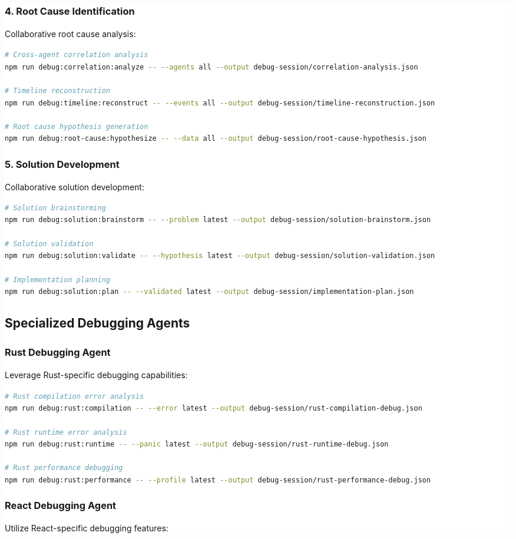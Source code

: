 ### 4. Root Cause Identification
Collaborative root cause analysis:

```bash
# Cross-agent correlation analysis
npm run debug:correlation:analyze -- --agents all --output debug-session/correlation-analysis.json

# Timeline reconstruction
npm run debug:timeline:reconstruct -- --events all --output debug-session/timeline-reconstruction.json

# Root cause hypothesis generation
npm run debug:root-cause:hypothesize -- --data all --output debug-session/root-cause-hypothesis.json
```

### 5. Solution Development
Collaborative solution development:

```bash
# Solution brainstorming
npm run debug:solution:brainstorm -- --problem latest --output debug-session/solution-brainstorm.json

# Solution validation
npm run debug:solution:validate -- --hypothesis latest --output debug-session/solution-validation.json

# Implementation planning
npm run debug:solution:plan -- --validated latest --output debug-session/implementation-plan.json
```

## Specialized Debugging Agents

### Rust Debugging Agent
Leverage Rust-specific debugging capabilities:

```bash
# Rust compilation error analysis
npm run debug:rust:compilation -- --error latest --output debug-session/rust-compilation-debug.json

# Rust runtime error analysis
npm run debug:rust:runtime -- --panic latest --output debug-session/rust-runtime-debug.json

# Rust performance debugging
npm run debug:rust:performance -- --profile latest --output debug-session/rust-performance-debug.json
```

### React Debugging Agent
Utilize React-specific debugging features:
